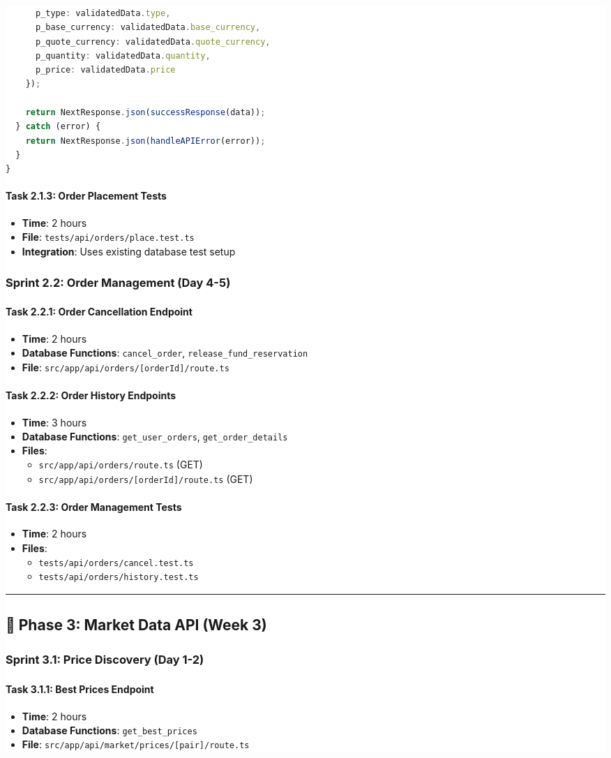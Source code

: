   ```typescript
        p_type: validatedData.type,
        p_base_currency: validatedData.base_currency,
        p_quote_currency: validatedData.quote_currency,
        p_quantity: validatedData.quantity,
        p_price: validatedData.price
      });
      
      return NextResponse.json(successResponse(data));
    } catch (error) {
      return NextResponse.json(handleAPIError(error));
    }
  }
  ```

#### **Task 2.1.3: Order Placement Tests**
- **Time**: 2 hours
- **File**: `tests/api/orders/place.test.ts`
- **Integration**: Uses existing database test setup

### **Sprint 2.2: Order Management (Day 4-5)**

#### **Task 2.2.1: Order Cancellation Endpoint**
- **Time**: 2 hours
- **Database Functions**: `cancel_order`, `release_fund_reservation`
- **File**: `src/app/api/orders/[orderId]/route.ts`

#### **Task 2.2.2: Order History Endpoints**
- **Time**: 3 hours
- **Database Functions**: `get_user_orders`, `get_order_details`
- **Files**: 
  - `src/app/api/orders/route.ts` (GET)
  - `src/app/api/orders/[orderId]/route.ts` (GET)

#### **Task 2.2.3: Order Management Tests**
- **Time**: 2 hours
- **Files**: 
  - `tests/api/orders/cancel.test.ts`
  - `tests/api/orders/history.test.ts`

---

## 📅 **Phase 3: Market Data API (Week 3)**

### **Sprint 3.1: Price Discovery (Day 1-2)**

#### **Task 3.1.1: Best Prices Endpoint**
- **Time**: 2 hours
- **Database Functions**: `get_best_prices`
- **File**: `src/app/api/market/prices/[pair]/route.ts`
